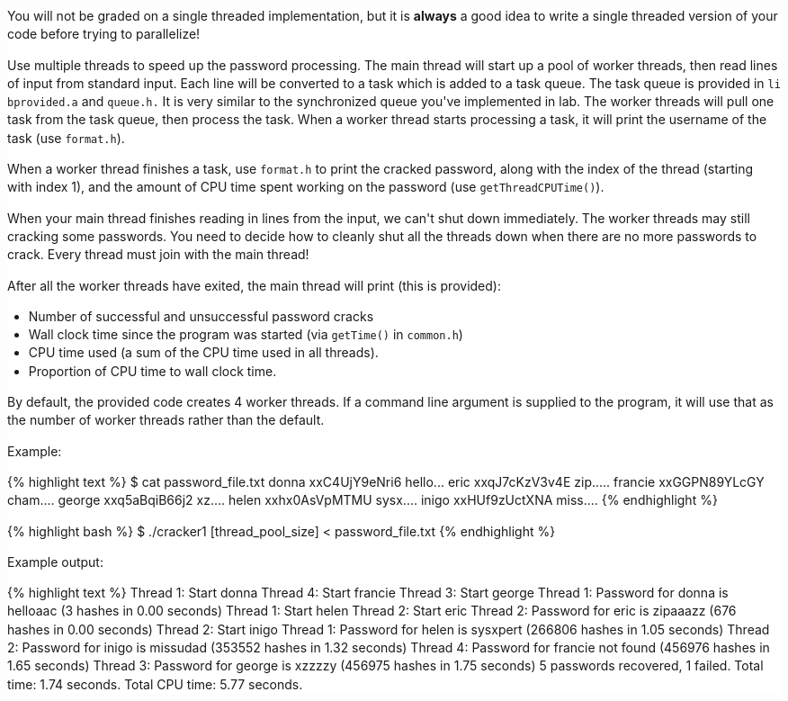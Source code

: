 You will not be graded on a single threaded implementation, but it is **always** a good idea to write a single threaded version of your code before trying to parallelize!

Use multiple threads to speed up the password processing.
The main thread will start up a pool of worker threads, then read lines of input from standard input.
Each line will be converted to a task which is added to a task queue.
The task queue is provided in `libprovided.a` and `queue.h.`
It is very similar to the synchronized queue you've implemented in lab.
The worker threads will pull one task from the task queue, then process the task.
When a worker thread starts processing a task, it will print the username of the task (use `format.h`).

When a worker thread finishes a task, use `format.h` to print the cracked password, along with the index of the thread (starting with index 1), and the amount of CPU time spent working on the password (use `getThreadCPUTime()`).

When your main thread finishes reading in lines from the input, we can't shut down immediately.
The worker threads may still cracking some passwords.
You need to decide how to cleanly shut all the threads down when there are no more passwords to crack.
Every thread must join with the main thread!

After all the worker threads have exited, the main thread will print (this is provided):

* Number of successful and unsuccessful password cracks
* Wall clock time since the program was started (via `getTime()` in `common.h`)
* CPU time used (a sum of the CPU time used in all threads).
* Proportion of CPU time to wall clock time.

By default, the provided code creates 4 worker threads.
If a command line argument is supplied to the program, it will use that as the number of worker threads rather than the default.

Example:

{% highlight text %}
$ cat password_file.txt
donna xxC4UjY9eNri6 hello...
eric xxqJ7cKzV3v4E zip.....
francie xxGGPN89YLcGY cham....
george xxq5aBqiB66j2 xz....
helen xxhx0AsVpMTMU sysx....
inigo xxHUf9zUctXNA miss....
{% endhighlight %}

{% highlight bash %}
$ ./cracker1 [thread_pool_size] <  password_file.txt
{% endhighlight %}

Example output:

{% highlight text %}
Thread 1: Start donna
Thread 4: Start francie
Thread 3: Start george
Thread 1: Password for donna is helloaac (3 hashes in 0.00 seconds)
Thread 1: Start helen
Thread 2: Start eric
Thread 2: Password for eric is zipaaazz (676 hashes in 0.00 seconds)
Thread 2: Start inigo
Thread 1: Password for helen is sysxpert (266806 hashes in 1.05 seconds)
Thread 2: Password for inigo is missudad (353552 hashes in 1.32 seconds)
Thread 4: Password for francie not found (456976 hashes in 1.65 seconds)
Thread 3: Password for george is xzzzzy (456975 hashes in 1.75 seconds)
5 passwords recovered, 1 failed.
Total time: 1.74 seconds.
Total CPU time: 5.77 seconds.